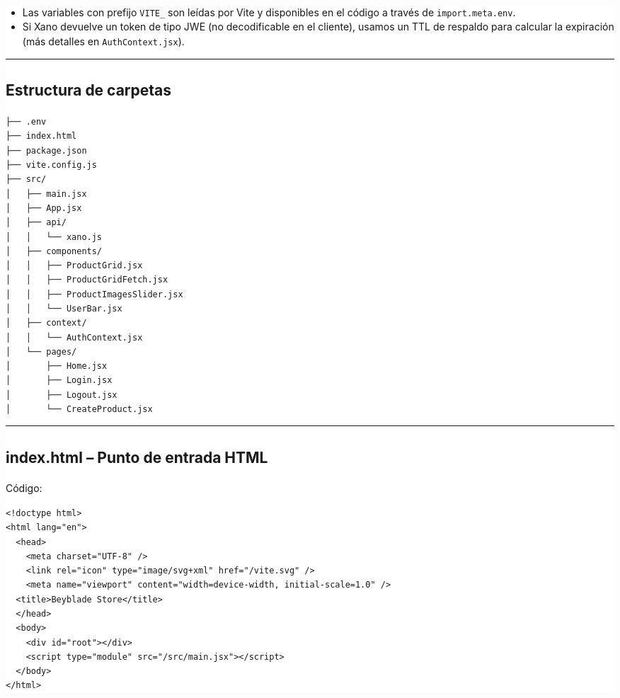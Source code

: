 - Las variables con prefijo `VITE_` son leídas por Vite y disponibles en el código a través de `import.meta.env`.
- Si Xano devuelve un token de tipo JWE (no decodificable en el cliente), usamos un TTL de respaldo para calcular la expiración (más detalles en `AuthContext.jsx`).

---

## Estructura de carpetas

```
├── .env
├── index.html
├── package.json
├── vite.config.js
├── src/
│   ├── main.jsx
│   ├── App.jsx
│   ├── api/
│   │   └── xano.js
│   ├── components/
│   │   ├── ProductGrid.jsx
│   │   ├── ProductGridFetch.jsx
│   │   ├── ProductImagesSlider.jsx
│   │   └── UserBar.jsx
│   ├── context/
│   │   └── AuthContext.jsx
│   └── pages/
│       ├── Home.jsx
│       ├── Login.jsx
│       ├── Logout.jsx
│       └── CreateProduct.jsx
```

---

## index.html – Punto de entrada HTML

Código:

```
<!doctype html>
<html lang="en">
  <head>
    <meta charset="UTF-8" />
    <link rel="icon" type="image/svg+xml" href="/vite.svg" />
    <meta name="viewport" content="width=device-width, initial-scale=1.0" />
  <title>Beyblade Store</title>
  </head>
  <body>
    <div id="root"></div>
    <script type="module" src="/src/main.jsx"></script>
  </body>
</html>
```
